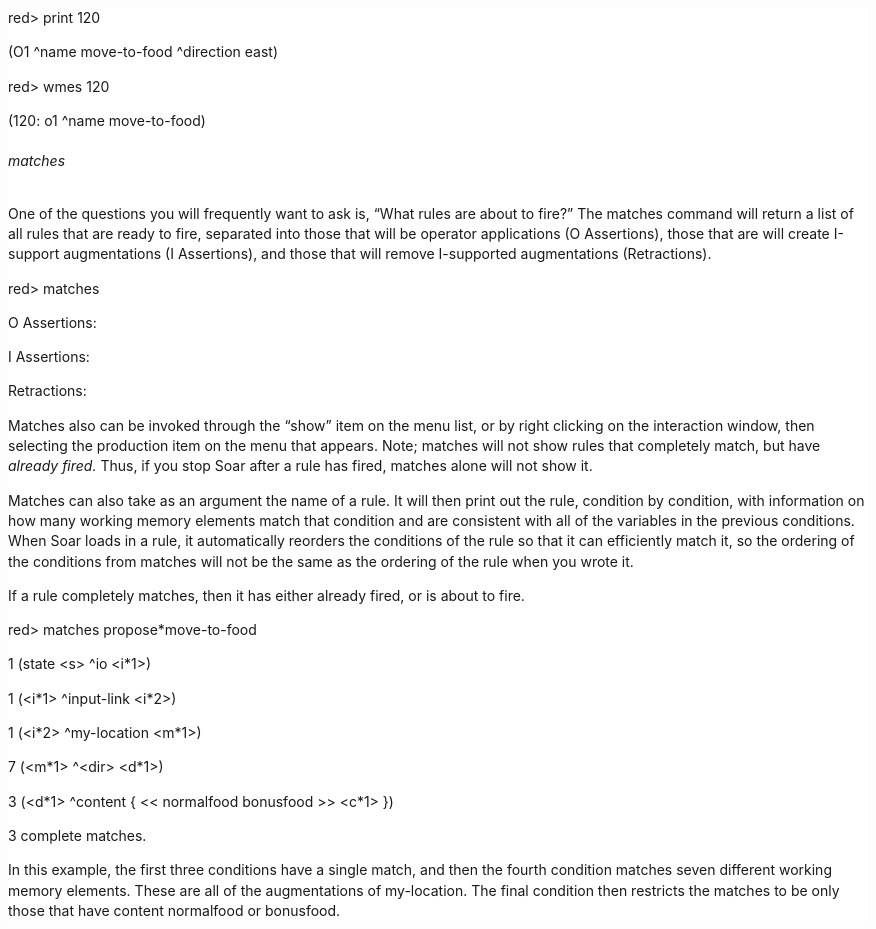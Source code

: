 red\> print 120

(O1 ^name move-to-food ^direction east)

red\> wmes 120

(120: o1 ^name move-to-food)

###### matches

One of the questions you will frequently want to ask is, “What rules are
about to fire?” The matches command will return a list of all rules that
are ready to fire, separated into those that will be operator
applications (O Assertions), those that are will create I-support
augmentations (I Assertions), and those that will remove I-supported
augmentations (Retractions).

red\> matches

O Assertions:

I Assertions:

Retractions:

Matches also can be invoked through the “show” item on the menu list, or
by right clicking on the interaction window, then selecting the
production item on the menu that appears. Note; matches will not show
rules that completely match, but have *already fired.* Thus, if you stop
Soar after a rule has fired, matches alone will not show it.

Matches can also take as an argument the name of a rule. It will then
print out the rule, condition by condition, with information on how many
working memory elements match that condition and are consistent with all
of the variables in the previous conditions. When Soar loads in a rule,
it automatically reorders the conditions of the rule so that it can
efficiently match it, so the ordering of the conditions from matches
will not be the same as the ordering of the rule when you wrote it.

If a rule completely matches, then it has either already fired, or is
about to fire.

red\> matches propose\*move-to-food

1 (state \<s\> ^io \<i\*1\>)

1 (\<i\*1\> ^input-link \<i\*2\>)

1 (\<i\*2\> ^my-location \<m\*1\>)

7 (\<m\*1\> ^\<dir\> \<d\*1\>)

3 (\<d\*1\> ^content { \<\< normalfood bonusfood \>\> \<c\*1\> })

3 complete matches.

In this example, the first three conditions have a single match, and
then the fourth condition matches seven different working memory
elements. These are all of the augmentations of my-location. The final
condition then restricts the matches to be only those that have content
normalfood or bonusfood.
